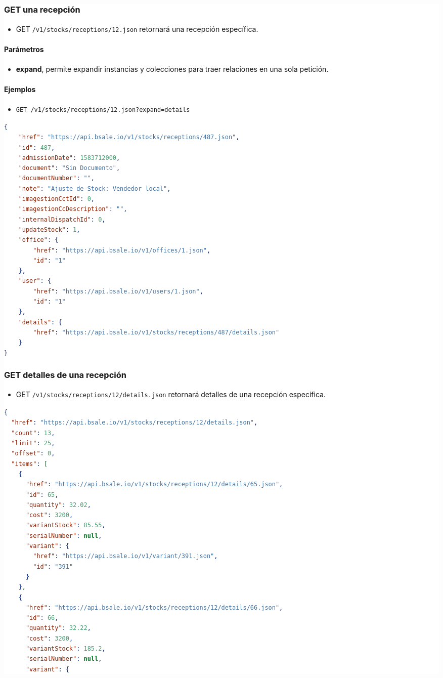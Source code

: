 ### GET una recepción
- GET `/v1/stocks/receptions/12.json` retornará una recepción específica.

#### Parámetros
- **expand**, permite expandir instancias y colecciones para traer relaciones en una sola petición.
  
#### Ejemplos
- `GET /v1/stocks/receptions/12.json?expand=details`

```json 
{
    "href": "https://api.bsale.io/v1/stocks/receptions/487.json",
    "id": 487,
    "admissionDate": 1583712000,
    "document": "Sin Documento",
    "documentNumber": "",
    "note": "Ajuste de Stock: Vendedor local",
    "imagestionCctId": 0,
    "imagestionCcDescription": "",
    "internalDispatchId": 0,
    "updateStock": 1,
    "office": {
        "href": "https://api.bsale.io/v1/offices/1.json",
        "id": "1"
    },
    "user": {
        "href": "https://api.bsale.io/v1/users/1.json",
        "id": "1"
    },
    "details": {
        "href": "https://api.bsale.io/v1/stocks/receptions/487/details.json"
    }
}
```
### GET detalles de una recepción
- GET `/v1/stocks/receptions/12/details.json` retornará detalles de una recepción específica.

```json 
{
  "href": "https://api.bsale.io/v1/stocks/receptions/12/details.json",
  "count": 13,
  "limit": 25,
  "offset": 0,
  "items": [
    {
      "href": "https://api.bsale.io/v1/stocks/receptions/12/details/65.json",
      "id": 65,
      "quantity": 32.02,
      "cost": 3200,
      "variantStock": 85.55,
      "serialNumber": null,
      "variant": {
        "href": "https://api.bsale.io/v1/variant/391.json",
        "id": "391"
      }
    },
    {
      "href": "https://api.bsale.io/v1/stocks/receptions/12/details/66.json",
      "id": 66,
      "quantity": 32.22,
      "cost": 3200,
      "variantStock": 185.2,
      "serialNumber": null,
      "variant": {
```
